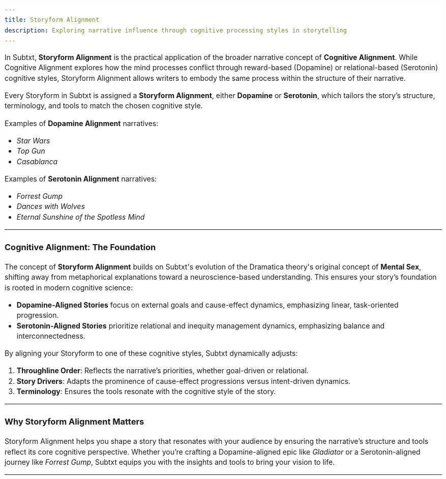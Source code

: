 ```yaml
---
title: Storyform Alignment
description: Exploring narrative influence through cognitive processing styles in storytelling
---
```


In Subtxt, **Storyform Alignment** is the practical application of the broader narrative concept of **Cognitive Alignment**. While Cognitive Alignment explores how the mind processes conflict through reward-based (Dopamine) or relational-based (Serotonin) cognitive styles, Storyform Alignment allows writers to embody the same process within the structure of their narrative.  

Every Storyform in Subtxt is assigned a **Storyform Alignment**, either **Dopamine** or **Serotonin**, which tailors the story’s structure, terminology, and tools to match the chosen cognitive style.  

Examples of **Dopamine Alignment** narratives:
- _Star Wars_
- _Top Gun_
- _Casablanca_

Examples of **Serotonin Alignment** narratives:
- _Forrest Gump_
- _Dances with Wolves_
- _Eternal Sunshine of the Spotless Mind_

---

### Cognitive Alignment: The Foundation  

The concept of **Storyform Alignment** builds on Subtxt's evolution of the Dramatica theory's original concept of **Mental Sex**, shifting away from metaphorical explanations toward a neuroscience-based understanding. This ensures your story’s foundation is rooted in modern cognitive science:  

- **Dopamine-Aligned Stories** focus on external goals and cause-effect dynamics, emphasizing linear, task-oriented progression.  
- **Serotonin-Aligned Stories** prioritize relational and inequity management dynamics, emphasizing balance and interconnectedness.  

By aligning your Storyform to one of these cognitive styles, Subtxt dynamically adjusts:  

1. **Throughline Order**: Reflects the narrative’s priorities, whether goal-driven or relational.  
2. **Story Drivers**: Adapts the prominence of cause-effect progressions versus intent-driven dynamics.  
3. **Terminology**: Ensures the tools resonate with the cognitive style of the story.  

---

### Why Storyform Alignment Matters  

Storyform Alignment helps you shape a story that resonates with your audience by ensuring the narrative’s structure and tools reflect its core cognitive perspective. Whether you’re crafting a Dopamine-aligned epic like _Gladiator_ or a Serotonin-aligned journey like _Forrest Gump_, Subtxt equips you with the insights and tools to bring your vision to life.

---
